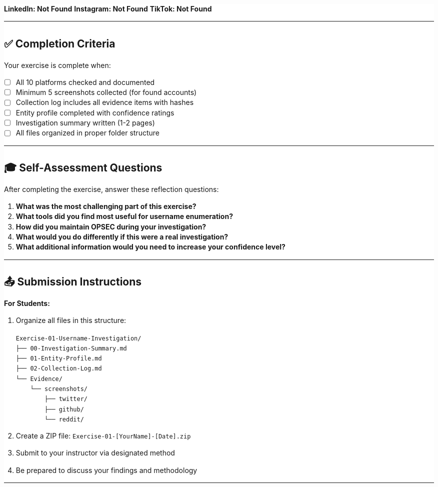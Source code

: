 **LinkedIn: Not Found**
**Instagram: Not Found**
**TikTok: Not Found**

---

## ✅ Completion Criteria

Your exercise is complete when:
- [ ] All 10 platforms checked and documented
- [ ] Minimum 5 screenshots collected (for found accounts)
- [ ] Collection log includes all evidence items with hashes
- [ ] Entity profile completed with confidence ratings
- [ ] Investigation summary written (1-2 pages)
- [ ] All files organized in proper folder structure

---

## 🎓 Self-Assessment Questions

After completing the exercise, answer these reflection questions:

1. **What was the most challenging part of this exercise?**
2. **What tools did you find most useful for username enumeration?**
3. **How did you maintain OPSEC during your investigation?**
4. **What would you do differently if this were a real investigation?**
5. **What additional information would you need to increase your confidence level?**

---

## 📤 Submission Instructions

**For Students:**
1. Organize all files in this structure:
   ```
   Exercise-01-Username-Investigation/
   ├── 00-Investigation-Summary.md
   ├── 01-Entity-Profile.md
   ├── 02-Collection-Log.md
   └── Evidence/
       └── screenshots/
           ├── twitter/
           ├── github/
           └── reddit/
   ```

2. Create a ZIP file: `Exercise-01-[YourName]-[Date].zip`

3. Submit to your instructor via designated method

4. Be prepared to discuss your findings and methodology

---
